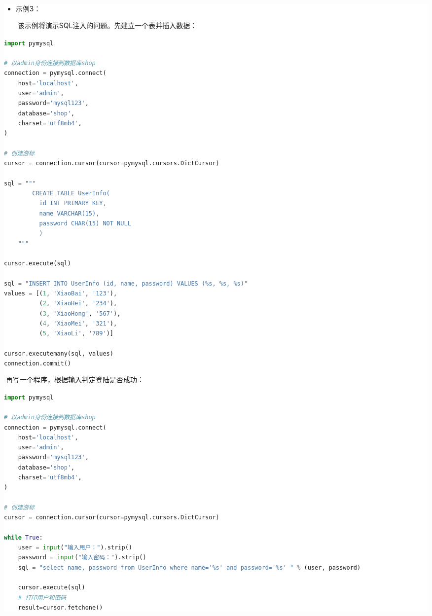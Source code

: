 + 示例3：

  ​	该示例将演示SQL注入的问题。先建立一个表并插入数据：

```python
import pymysql

# 以admin身份连接到数据库shop
connection = pymysql.connect(
    host='localhost',
    user='admin',
    password='mysql123',
    database='shop',
    charset='utf8mb4',
)

# 创建游标
cursor = connection.cursor(cursor=pymysql.cursors.DictCursor)

sql = """
        CREATE TABLE UserInfo(
          id INT PRIMARY KEY,
          name VARCHAR(15),
          password CHAR(15) NOT NULL
          )
    """

cursor.execute(sql)

sql = "INSERT INTO UserInfo (id, name, password) VALUES (%s, %s, %s)"
values = [(1, 'XiaoBai', '123'),
          (2, 'XiaoHei', '234'),
          (3, 'XiaoHong', '567'),
          (4, 'XiaoMei', '321'),
          (5, 'XiaoLi', '789')]

cursor.executemany(sql, values)
connection.commit()
```

​		再写一个程序，根据输入判定登陆是否成功：

```python
import pymysql

# 以admin身份连接到数据库shop
connection = pymysql.connect(
    host='localhost',
    user='admin',
    password='mysql123',
    database='shop',
    charset='utf8mb4',
)

# 创建游标
cursor = connection.cursor(cursor=pymysql.cursors.DictCursor)

while True:
    user = input("输入用户：").strip()
    password = input("输入密码：").strip()
    sql = "select name, password from UserInfo where name='%s' and password='%s' " % (user, password)

    cursor.execute(sql)
    # 打印用户和密码
    result=cursor.fetchone()
```